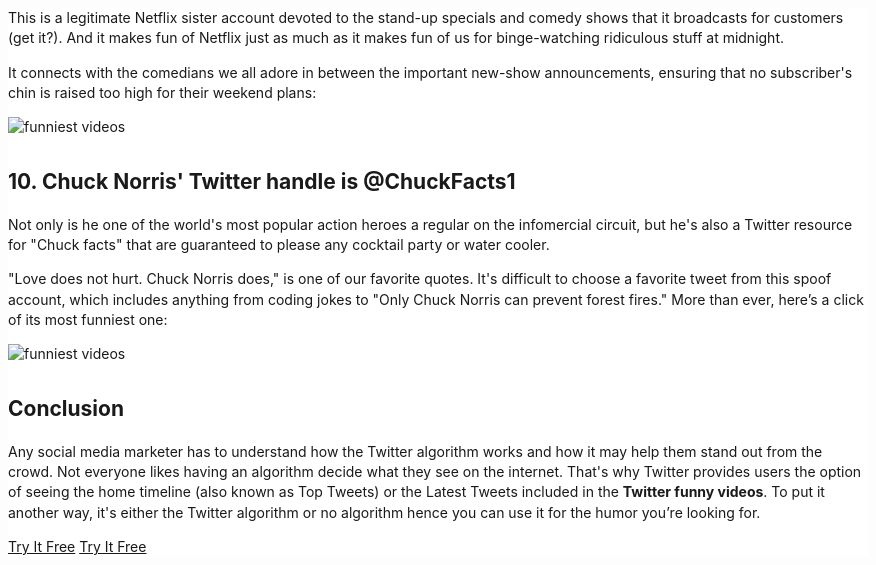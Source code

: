 This is a legitimate Netflix sister account devoted to the stand-up specials and comedy shows that it broadcasts for customers (get it?). And it makes fun of Netflix just as much as it makes fun of us for binge-watching ridiculous stuff at midnight.

It connects with the comedians we all adore in between the important new-show announcements, ensuring that no subscriber's chin is raised too high for their weekend plans:

![funniest videos](https://images.wondershare.com/filmora/article-images/2022/02/top-10-funniest-videos-on-twitter-9.jpg)

## 10\. Chuck Norris' Twitter handle is @ChuckFacts1

Not only is he one of the world's most popular action heroes a regular on the infomercial circuit, but he's also a Twitter resource for "Chuck facts" that are guaranteed to please any cocktail party or water cooler.

"Love does not hurt. Chuck Norris does," is one of our favorite quotes. It's difficult to choose a favorite tweet from this spoof account, which includes anything from coding jokes to "Only Chuck Norris can prevent forest fires." More than ever, here’s a click of its most funniest one:

![funniest videos](https://images.wondershare.com/filmora/article-images/2022/02/top-10-funniest-videos-on-twitter-10.jpg)

## Conclusion

Any social media marketer has to understand how the Twitter algorithm works and how it may help them stand out from the crowd. Not everyone likes having an algorithm decide what they see on the internet. That's why Twitter provides users the option of seeing the home timeline (also known as Top Tweets) or the Latest Tweets included in the **Twitter funny videos**. To put it another way, it's either the Twitter algorithm or no algorithm hence you can use it for the humor you’re looking for.

[Try It Free](https://tools.techidaily.com/wondershare/filmora/download/) [Try It Free](https://tools.techidaily.com/wondershare/filmora/download/)

<ins class="adsbygoogle"
     style="display:block"
     data-ad-format="autorelaxed"
     data-ad-client="ca-pub-7571918770474297"
     data-ad-slot="1223367746"></ins>

<ins class="adsbygoogle"
     style="display:block"
     data-ad-format="autorelaxed"
     data-ad-client="ca-pub-7571918770474297"
     data-ad-slot="1223367746"></ins>



<ins class="adsbygoogle"
     style="display:block"
     data-ad-client="ca-pub-7571918770474297"
     data-ad-slot="8358498916"
     data-ad-format="auto"
     data-full-width-responsive="true"></ins>



